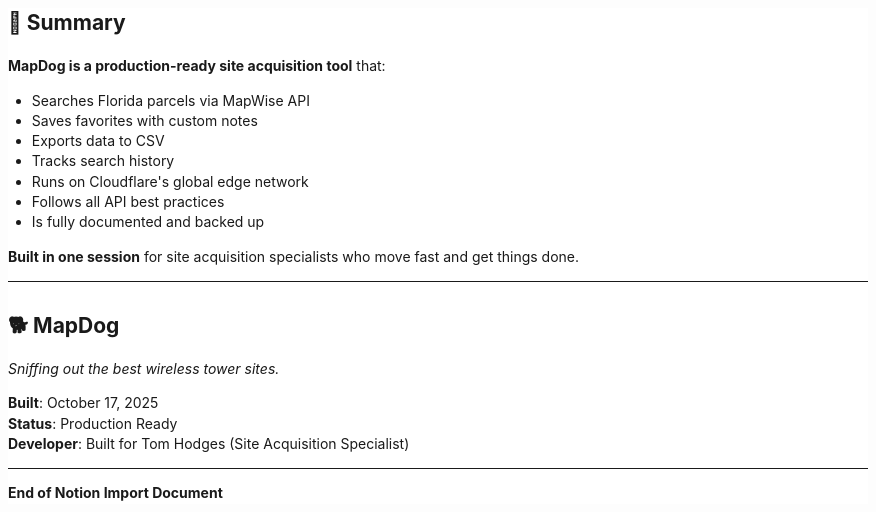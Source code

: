 
## 🎯 Summary

**MapDog is a production-ready site acquisition tool** that:
- Searches Florida parcels via MapWise API
- Saves favorites with custom notes
- Exports data to CSV
- Tracks search history
- Runs on Cloudflare's global edge network
- Follows all API best practices
- Is fully documented and backed up

**Built in one session** for site acquisition specialists who move fast and get things done.

---

## 🐕 MapDog

*Sniffing out the best wireless tower sites.*

**Built**: October 17, 2025  
**Status**: Production Ready  
**Developer**: Built for Tom Hodges (Site Acquisition Specialist)

---

**End of Notion Import Document**
